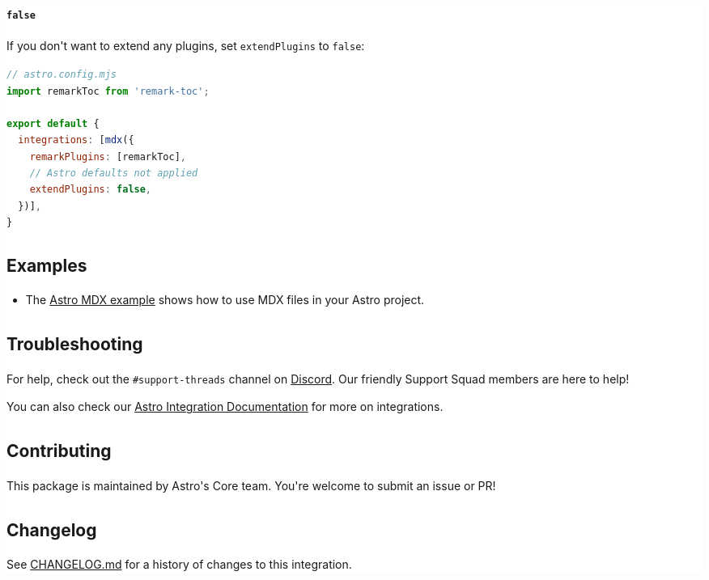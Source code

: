 #### `false`

If you don't want to extend any plugins, set `extendPlugins` to `false`:

```js "extendPlugins: false"
// astro.config.mjs
import remarkToc from 'remark-toc';

export default {
  integrations: [mdx({
    remarkPlugins: [remarkToc],
    // Astro defaults not applied
    extendPlugins: false,
  })],
}
```

## Examples

- The [Astro MDX example](https://github.com/withastro/astro/tree/latest/examples/with-mdx) shows how to use MDX files in your Astro project.

## Troubleshooting

For help, check out the `#support-threads` channel on [Discord](https://astro.build/chat). Our friendly Support Squad members are here to help!

You can also check our [Astro Integration Documentation][astro-integration] for more on integrations.

## Contributing

This package is maintained by Astro's Core team. You're welcome to submit an issue or PR!

## Changelog

See [CHANGELOG.md](CHANGELOG.md) for a history of changes to this integration.

[astro-integration]: https://docs.astro.build/en/guides/integrations-guide/
[astro-ui-frameworks]: https://docs.astro.build/en/core-concepts/framework-components/#using-framework-components
